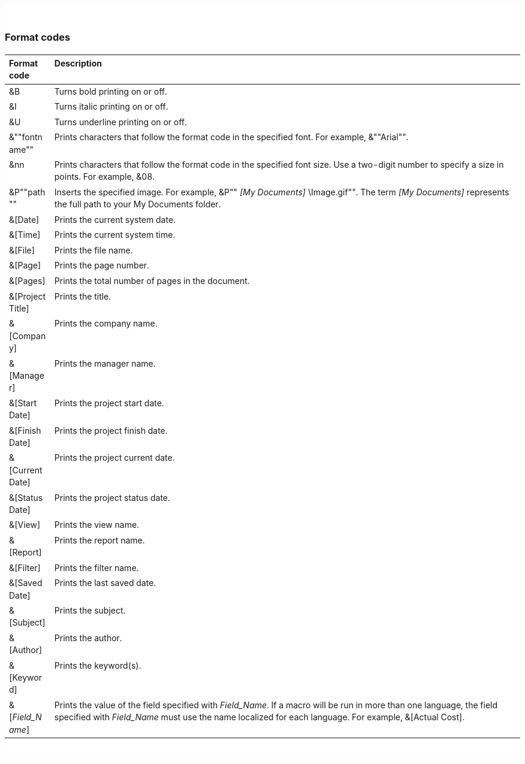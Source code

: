 <br/>

### Format codes

|**Format code**|**Description**|
|:-----|:-----|
|&B|Turns bold printing on or off.|
|&I|Turns italic printing on or off.|
|&U|Turns underline printing on or off.|
|&""fontname""|Prints characters that follow the format code in the specified font. For example, &""Arial"".|
|&nn|Prints characters that follow the format code in the specified font size. Use a two-digit number to specify a size in points. For example, &08.|
|&P""path""|Inserts the specified image. For example, &P"" _[My Documents]_ \Image.gif"". The term _[My Documents]_ represents the full path to your My Documents folder.|
|&[Date]|Prints the current system date.|
|&[Time]|Prints the current system time.|
|&[File]|Prints the file name.|
|&[Page]|Prints the page number.|
|&[Pages]|Prints the total number of pages in the document.|
|&[Project Title]|Prints the title.|
|&[Company]|Prints the company name.|
|&[Manager]|Prints the manager name.|
|&[Start Date]|Prints the project start date.|
|&[Finish Date]|Prints the project finish date.|
|&[Current Date]|Prints the project current date.|
|&[Status Date]|Prints the project status date.|
|&[View]|Prints the view name.|
|&[Report]|Prints the report name.|
|&[Filter]|Prints the filter name.|
|&[Saved Date]|Prints the last saved date.|
|&[Subject]|Prints the subject.|
|&[Author]|Prints the author.|
|&[Keyword]|Prints the keyword(s).|
|&[_Field_Name_]|Prints the value of the field specified with _Field_Name_. If a macro will be run in more than one language, the field specified with _Field_Name_ must use the name localized for each language. For example, &[Actual Cost].|

<br/>
